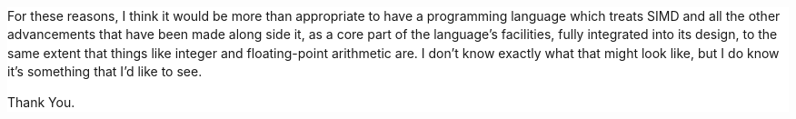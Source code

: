 For these reasons, I think it would be more than appropriate to have a
programming language which treats SIMD and all the other advancements that have
been made along side it, as a core part of the language’s facilities, fully
integrated into its design, to the same extent that things like integer and
floating-point arithmetic are. I don’t know exactly what that might look like,
but I do know it’s something that I’d like to see.

Thank You.